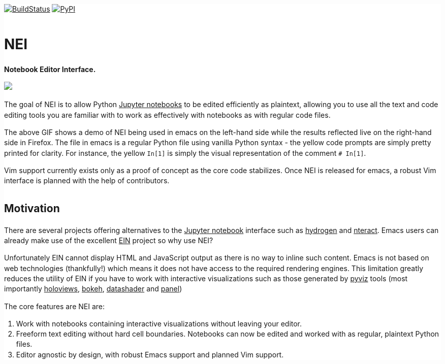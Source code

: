 [![BuildStatus](https://travis-ci.org/pyviz/nei.svg?branch=master)](https://travis-ci.org/pyviz/nei)
[![PyPI](https://img.shields.io/pypi/v/nei.svg)](https://pypi.python.org/pypi/nei)

# NEI

**Notebook Editor Interface.**


<img src="https://s3-eu-west-1.amazonaws.com/misc-static-assets/nei-readme-5mb.gif" width="90%"><img>

The goal of NEI is to allow Python [Jupyter
notebooks](https://jupyter.org/) to be edited efficiently as plaintext,
allowing you to use all the text and code editing tools you are familiar
with to work as effectively with notebooks as with regular code files.

The above GIF shows a demo of NEI being used in emacs on the
left-hand side while the results reflected live on the right-hand side
in Firefox. The file in emacs is a regular Python file using vanilla
Python syntax - the yellow code prompts are simply pretty printed for
clarity. For instance, the yellow ``In[1]`` is simply the visual
representation of the comment ``# In[1]``.

Vim support currently exists only as a proof of concept as the core code
stabilizes. Once NEI is released for emacs, a robust Vim interface is
planned with the help of contributors.

## Motivation

There are several projects offering alternatives to the [Jupyter
notebook](https://jupyter.org/) interface such as
[hydrogen](https://github.com/nteract/hydrogen) and
[nteract](https://github.com/nteract/nteract). Emacs users can already
make use of the excellent
[EIN](https://github.com/millejoh/emacs-ipython-notebook) project so why
use NEI?

Unfortunately EIN cannot display HTML and JavaScript output as there is
no way to inline such content. Emacs is not based on web technologies
(thankfully!) which means it does not have access to the required
rendering engines. This limitation greatly reduces the utility of EIN if
you have to work with interactive visualizations such as those generated
by [pyviz](pyviz.org) tools (most importantly
[holoviews](http://holoviews.org/),
[bokeh](https://bokeh.pydata.org/en/latest/),
[datashader](http://datashader.org/) and
[panel](http://panel.pyviz.org/))

The core features are NEI are:

1. Work with notebooks containing interactive visualizations
   without leaving your editor.
2. Freeform text editing without hard cell boundaries. Notebooks can now
   be edited and worked with as regular, plaintext Python files.
3. Editor agnostic by design, with robust Emacs support and planned Vim support.
